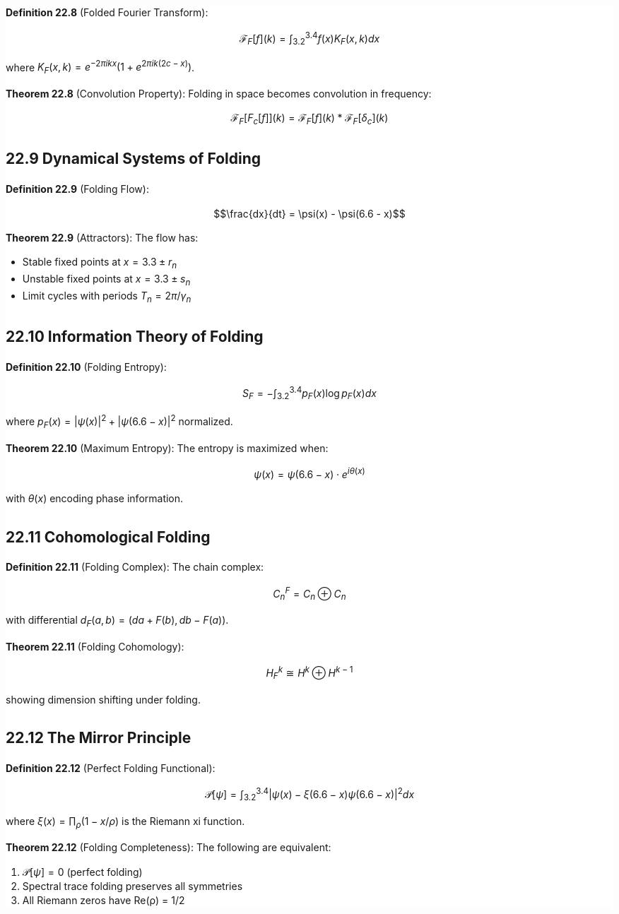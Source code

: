 **Definition 22.8** (Folded Fourier Transform):

$$\mathcal{F}_F[f](k) = \int_{3.2}^{3.4} f(x) K_F(x,k) dx$$

where $K_F(x,k) = e^{-2\pi ikx}(1 + e^{2\pi ik(2c-x)})$.

**Theorem 22.8** (Convolution Property): Folding in space becomes convolution in frequency:

$$\mathcal{F}_F[F_c[f]](k) = \mathcal{F}_F[f](k) * \mathcal{F}_F[\delta_c](k)$$

## 22.9 Dynamical Systems of Folding

**Definition 22.9** (Folding Flow):

$$\frac{dx}{dt} = \psi(x) - \psi(6.6 - x)$$

**Theorem 22.9** (Attractors): The flow has:
- Stable fixed points at $x = 3.3 \pm r_n$
- Unstable fixed points at $x = 3.3 \pm s_n$
- Limit cycles with periods $T_n = 2\pi/\gamma_n$

## 22.10 Information Theory of Folding

**Definition 22.10** (Folding Entropy):

$$S_F = -\int_{3.2}^{3.4} p_F(x) \log p_F(x) dx$$

where $p_F(x) = |\psi(x)|^2 + |\psi(6.6-x)|^2$ normalized.

**Theorem 22.10** (Maximum Entropy): The entropy is maximized when:

$$\psi(x) = \psi(6.6 - x) \cdot e^{i\theta(x)}$$

with $\theta(x)$ encoding phase information.

## 22.11 Cohomological Folding

**Definition 22.11** (Folding Complex): The chain complex:

$$C_n^F = C_n \oplus C_n$$

with differential $d_F(a,b) = (da + F(b), db - F(a))$.

**Theorem 22.11** (Folding Cohomology):

$$H^k_F \cong H^k \oplus H^{k-1}$$

showing dimension shifting under folding.

## 22.12 The Mirror Principle

**Definition 22.12** (Perfect Folding Functional):

$$\mathcal{P}[\psi] = \int_{3.2}^{3.4} |\psi(x) - \xi(6.6-x)\psi(6.6-x)|^2 dx$$

where $\xi(x) = \prod_{\rho}(1 - x/\rho)$ is the Riemann xi function.

**Theorem 22.12** (Folding Completeness): The following are equivalent:
1. $\mathcal{P}[\psi] = 0$ (perfect folding)
2. Spectral trace folding preserves all symmetries
3. All Riemann zeros have Re(ρ) = 1/2
